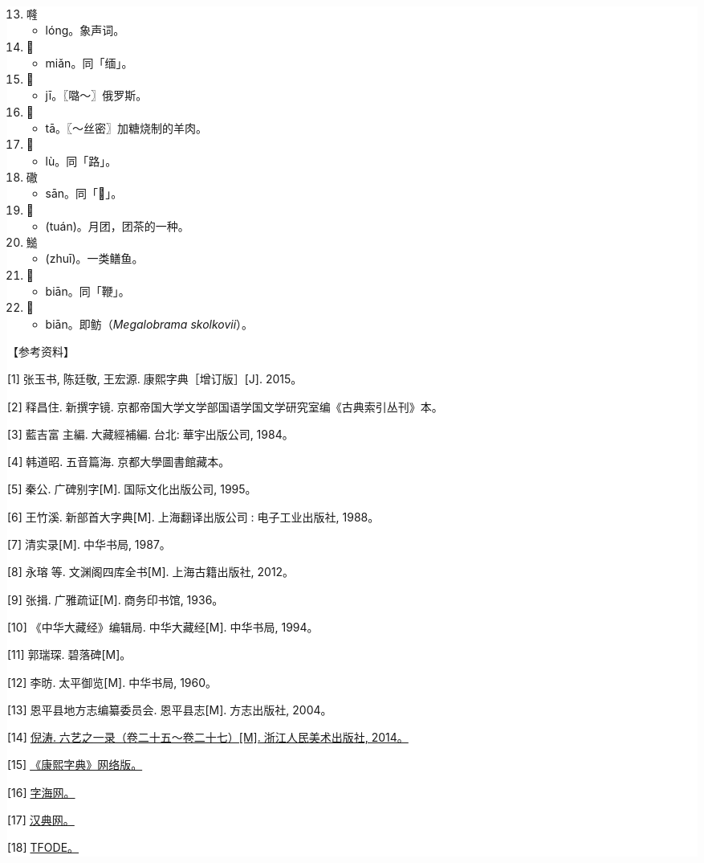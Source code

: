 13. 𠾐
    - lóng。象声词。
14. 𤟯
    - miǎn。同「缅」。
15. 𠲬
    - jī。〖𡀔～〗俄罗斯。
16. 𤌙
    - tā。〖～丝密〗加糖烧制的羊肉。
17. 𨁖
    - lù。同「路」。
18. 䃟
    - sān。同「𧽾」。
19. 𣎫
    - (tuán)。月团，团茶的一种。
20. 𩺬
    - (zhuī)。一类鳝鱼。
21. 𤓋
    - biān。同「鞭」。
22. 𩽲
    - biān。即鲂（_Megalobrama skolkovii_）。

【参考资料】

[1] 张玉书, 陈廷敬, 王宏源. 康熙字典［增订版］[J]. 2015。

[2] 释昌住. 新撰字镜. 京都帝国大学文学部国语学国文学研究室编《古典索引丛刊》本。

[3] 藍吉富 主編. 大藏經補編. 台北: 華宇出版公司, 1984。

[4] 韩道昭. 五音篇海. 京都大學圖書館藏本。

[5] 秦公. 广碑别字[M]. 国际文化出版公司, 1995。

[6] 王竹溪. 新部首大字典[M]. 上海翻译出版公司 : 电子工业出版社, 1988。

[7] 清实录[M]. 中华书局, 1987。

[8] 永瑢 等. 文渊阁四库全书[M]. 上海古籍出版社, 2012。

[9] 张揖. 广雅疏证[M]. 商务印书馆, 1936。

[10] 《中华大藏经》编辑局. 中华大藏经[M]. 中华书局, 1994。

[11] 郭瑞琛. 碧落碑[M]。

[12] 李昉. 太平御览[M]. 中华书局, 1960。

[13] 恩平县地方志编纂委员会. 恩平县志[M]. 方志出版社, 2004。

[14] [倪涛. 六艺之一录（卷二十五～卷二十七）[M]. 浙江人民美术出版社, 2014。](http://c.sou-yun.com/eBooks/%E5%9B%9B%E5%BA%AB/%E5%85%AD%E8%97%9D%E4%B9%8B%E4%B8%80%E9%8C%84%20%E6%B7%B8%20%E5%80%AA%E6%BF%A4/%E5%8D%B7%E4%BA%8C%E5%8D%81%E4%BA%94~%E5%8D%B7%E4%BA%8C%E5%8D%81%E4%B8%83.pdf)

[15] [《康熙字典》网络版。](http://www.kangxizidian.com/)

[16] [字海网。](http://zisea.com/)

[17] [汉典网。](http://www.zdic.net/)

[18] [TFODE。](http://zh-cn.enc.tfode.com/)
